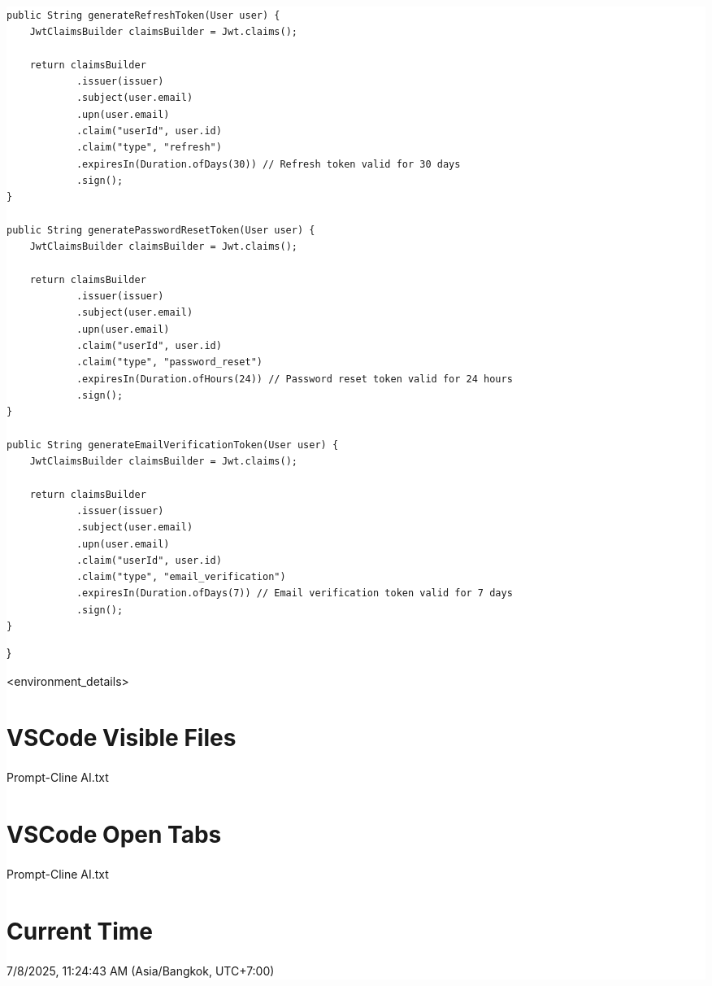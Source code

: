     public String generateRefreshToken(User user) {
        JwtClaimsBuilder claimsBuilder = Jwt.claims();
        
        return claimsBuilder
                .issuer(issuer)
                .subject(user.email)
                .upn(user.email)
                .claim("userId", user.id)
                .claim("type", "refresh")
                .expiresIn(Duration.ofDays(30)) // Refresh token valid for 30 days
                .sign();
    }

    public String generatePasswordResetToken(User user) {
        JwtClaimsBuilder claimsBuilder = Jwt.claims();
        
        return claimsBuilder
                .issuer(issuer)
                .subject(user.email)
                .upn(user.email)
                .claim("userId", user.id)
                .claim("type", "password_reset")
                .expiresIn(Duration.ofHours(24)) // Password reset token valid for 24 hours
                .sign();
    }

    public String generateEmailVerificationToken(User user) {
        JwtClaimsBuilder claimsBuilder = Jwt.claims();
        
        return claimsBuilder
                .issuer(issuer)
                .subject(user.email)
                .upn(user.email)
                .claim("userId", user.id)
                .claim("type", "email_verification")
                .expiresIn(Duration.ofDays(7)) // Email verification token valid for 7 days
                .sign();
    }
}

<environment_details>
# VSCode Visible Files
Prompt-Cline AI.txt

# VSCode Open Tabs
Prompt-Cline AI.txt

# Current Time
7/8/2025, 11:24:43 AM (Asia/Bangkok, UTC+7:00)
